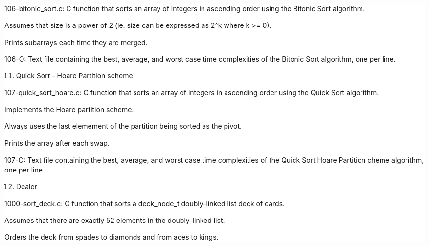 

106-bitonic_sort.c: C function that sorts an array of integers in ascending order using the Bitonic Sort algorithm.

Assumes that size is a power of 2 (ie. size can be expressed as 2^k where k >= 0).

Prints subarrays each time they are merged.

106-O: Text file containing the best, average, and worst case time complexities of the Bitonic Sort algorithm, one per line.

11. Quick Sort - Hoare Partition scheme



107-quick_sort_hoare.c: C function that sorts an array of integers in ascending order using the Quick Sort algorithm.

Implements the Hoare partition scheme.

Always uses the last elemement of the partition being sorted as the pivot.

Prints the array after each swap.

107-O: Text file containing the best, average, and worst case time complexities of the Quick Sort Hoare Partition cheme algorithm, one per line.

12. Dealer



1000-sort_deck.c: C function that sorts a deck_node_t doubly-linked list deck of cards.

Assumes that there are exactly 52 elements in the doubly-linked list.

Orders the deck from spades to diamonds and from aces to kings.
